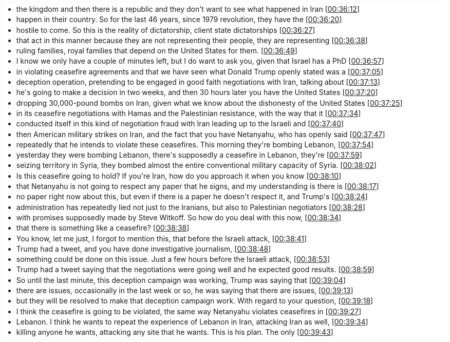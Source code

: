 *  the kingdom and then there is a republic and they don't want to see what happened in Iran [[00:36:12](https://www.youtube.com/watch?v=sucoLEBho4M&t=2172.2s)]
*  happen in their country. So for the last 46 years, since 1979 revolution, they have the [[00:36:20](https://www.youtube.com/watch?v=sucoLEBho4M&t=2180.7599999999998s)]
*  hostile to come. So this is the reality of dictatorship, client state dictatorships [[00:36:27](https://www.youtube.com/watch?v=sucoLEBho4M&t=2187.24s)]
*  that act in this manner because they are not representing their people, they are representing [[00:36:38](https://www.youtube.com/watch?v=sucoLEBho4M&t=2198.8399999999997s)]
*  ruling families, royal families that depend on the United States for them. [[00:36:49](https://www.youtube.com/watch?v=sucoLEBho4M&t=2209.7999999999997s)]
*  I know we only have a couple of minutes left, but I do want to ask you, given that Israel has a PhD [[00:36:57](https://www.youtube.com/watch?v=sucoLEBho4M&t=2217.64s)]
*  in violating ceasefire agreements and that we have seen what Donald Trump openly stated was a [[00:37:05](https://www.youtube.com/watch?v=sucoLEBho4M&t=2225.56s)]
*  deception operation, pretending to be engaged in good faith negotiations with Iran, talking about [[00:37:13](https://www.youtube.com/watch?v=sucoLEBho4M&t=2233.0s)]
*  he's going to make a decision in two weeks, and then 30 hours later you have the United States [[00:37:20](https://www.youtube.com/watch?v=sucoLEBho4M&t=2240.04s)]
*  dropping 30,000-pound bombs on Iran, given what we know about the dishonesty of the United States [[00:37:25](https://www.youtube.com/watch?v=sucoLEBho4M&t=2245.5600000000004s)]
*  in its ceasefire negotiations with Hamas and the Palestinian resistance, with the way that it [[00:37:34](https://www.youtube.com/watch?v=sucoLEBho4M&t=2254.5200000000004s)]
*  conducted itself in this kind of negotiation fraud with Iran leading up to the Israeli and [[00:37:40](https://www.youtube.com/watch?v=sucoLEBho4M&t=2260.76s)]
*  then American military strikes on Iran, and the fact that you have Netanyahu, who has openly said [[00:37:47](https://www.youtube.com/watch?v=sucoLEBho4M&t=2267.5600000000004s)]
*  repeatedly that he intends to violate these ceasefires. This morning they're bombing Lebanon, [[00:37:54](https://www.youtube.com/watch?v=sucoLEBho4M&t=2274.12s)]
*  yesterday they were bombing Lebanon, there's supposedly a ceasefire in Lebanon, they're [[00:37:59](https://www.youtube.com/watch?v=sucoLEBho4M&t=2279.24s)]
*  seizing territory in Syria, they bombed almost the entire conventional military capacity of Syria. [[00:38:02](https://www.youtube.com/watch?v=sucoLEBho4M&t=2282.92s)]
*  Is this ceasefire going to hold? If you're Iran, how do you approach it when you know [[00:38:10](https://www.youtube.com/watch?v=sucoLEBho4M&t=2290.68s)]
*  that Netanyahu is not going to respect any paper that he signs, and my understanding is there is [[00:38:17](https://www.youtube.com/watch?v=sucoLEBho4M&t=2297.56s)]
*  no paper right now about this, but even if there is a paper he doesn't respect it, and Trump's [[00:38:24](https://www.youtube.com/watch?v=sucoLEBho4M&t=2304.04s)]
*  administration has repeatedly lied not just to the Iranians, but also to Palestinian negotiators [[00:38:28](https://www.youtube.com/watch?v=sucoLEBho4M&t=2308.2s)]
*  with promises supposedly made by Steve Witkoff. So how do you deal with this now, [[00:38:34](https://www.youtube.com/watch?v=sucoLEBho4M&t=2314.2799999999997s)]
*  that there is something like a ceasefire? [[00:38:38](https://www.youtube.com/watch?v=sucoLEBho4M&t=2318.68s)]
*  You know, let me just, I forgot to mention this, that before the Israeli attack, [[00:38:41](https://www.youtube.com/watch?v=sucoLEBho4M&t=2321.32s)]
*  Trump had a tweet, and you have done investigative journalism, [[00:38:48](https://www.youtube.com/watch?v=sucoLEBho4M&t=2328.12s)]
*  something could be done on this issue. Just a few hours before the Israeli attack, [[00:38:53](https://www.youtube.com/watch?v=sucoLEBho4M&t=2333.16s)]
*  Trump had a tweet saying that the negotiations were going well and he expected good results. [[00:38:59](https://www.youtube.com/watch?v=sucoLEBho4M&t=2339.32s)]
*  So until the last minute, this deception campaign was working, Trump was saying that [[00:39:04](https://www.youtube.com/watch?v=sucoLEBho4M&t=2344.8399999999997s)]
*  there are issues, occasionally in the last week or so, he was saying that there are issues, [[00:39:13](https://www.youtube.com/watch?v=sucoLEBho4M&t=2353.7999999999997s)]
*  but they will be resolved to make that deception campaign work. With regard to your question, [[00:39:18](https://www.youtube.com/watch?v=sucoLEBho4M&t=2358.6s)]
*  I think the ceasefire is going to be violated, the same way Netanyahu violates ceasefires in [[00:39:27](https://www.youtube.com/watch?v=sucoLEBho4M&t=2367.0s)]
*  Lebanon. I think he wants to repeat the experience of Lebanon in Iran, attacking Iran as well, [[00:39:34](https://www.youtube.com/watch?v=sucoLEBho4M&t=2374.76s)]
*  killing anyone he wants, attacking any site that he wants. This is his plan. The only [[00:39:43](https://www.youtube.com/watch?v=sucoLEBho4M&t=2383.4s)]